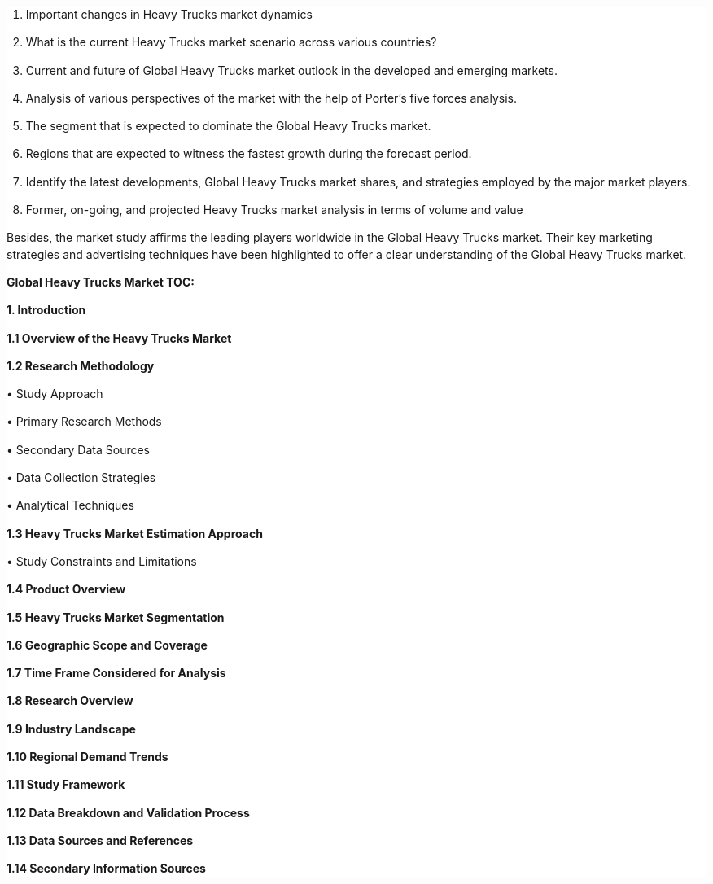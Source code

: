 1. Important changes in Heavy Trucks market dynamics

2. What is the current Heavy Trucks market scenario across various countries?

3. Current and future of Global Heavy Trucks market outlook in the developed and emerging markets.

4. Analysis of various perspectives of the market with the help of Porter’s five forces analysis.

5. The segment that is expected to dominate the Global Heavy Trucks market.

6. Regions that are expected to witness the fastest growth during the forecast period.

7. Identify the latest developments, Global Heavy Trucks market shares, and strategies employed by the major market players.

8. Former, on-going, and projected Heavy Trucks market analysis in terms of volume and value

Besides, the market study affirms the leading players worldwide in the Global Heavy Trucks market. Their key marketing strategies and advertising techniques have been highlighted to offer a clear understanding of the Global Heavy Trucks market.

<strong>Global Heavy Trucks Market TOC:</strong>

<strong>1. Introduction</strong>

<strong>1.1 Overview of the Heavy Trucks Market</strong>

<strong>1.2 Research Methodology</strong>

• Study Approach

• Primary Research Methods

• Secondary Data Sources

• Data Collection Strategies

• Analytical Techniques

<strong>1.3 Heavy Trucks Market Estimation Approach</strong>

• Study Constraints and Limitations

<strong>1.4 Product Overview</strong>

<strong>1.5 Heavy Trucks Market Segmentation</strong>

<strong>1.6 Geographic Scope and Coverage</strong>

<strong>1.7 Time Frame Considered for Analysis</strong>

<strong>1.8 Research Overview</strong>

<strong>1.9 Industry Landscape</strong>

<strong>1.10 Regional Demand Trends</strong>

<strong>1.11 Study Framework</strong>

<strong>1.12 Data Breakdown and Validation Process</strong>

<strong>1.13 Data Sources and References</strong>

<strong>1.14 Secondary Information Sources</strong>
